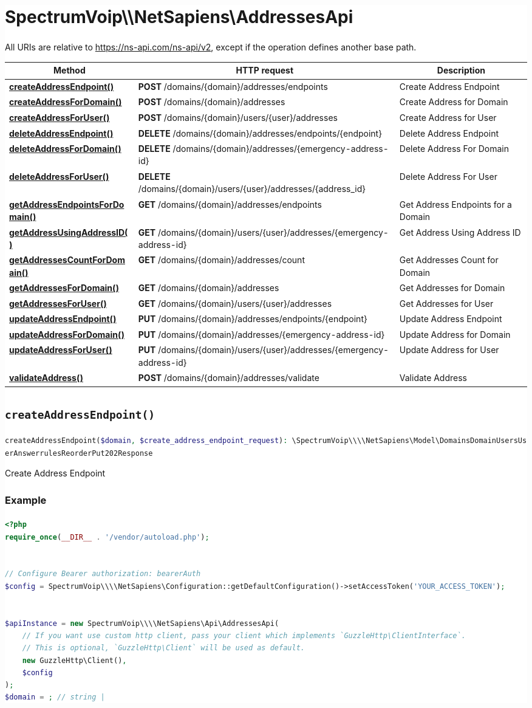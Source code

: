 # SpectrumVoip\\\\NetSapiens\AddressesApi

All URIs are relative to https://ns-api.com/ns-api/v2, except if the operation defines another base path.

| Method | HTTP request | Description |
| ------------- | ------------- | ------------- |
| [**createAddressEndpoint()**](AddressesApi.md#createAddressEndpoint) | **POST** /domains/{domain}/addresses/endpoints | Create Address Endpoint |
| [**createAddressForDomain()**](AddressesApi.md#createAddressForDomain) | **POST** /domains/{domain}/addresses | Create Address for Domain |
| [**createAddressForUser()**](AddressesApi.md#createAddressForUser) | **POST** /domains/{domain}/users/{user}/addresses | Create Address for User |
| [**deleteAddressEndpoint()**](AddressesApi.md#deleteAddressEndpoint) | **DELETE** /domains/{domain}/addresses/endpoints/{endpoint} | Delete Address Endpoint |
| [**deleteAddressForDomain()**](AddressesApi.md#deleteAddressForDomain) | **DELETE** /domains/{domain}/addresses/{emergency-address-id} | Delete Address For Domain |
| [**deleteAddressForUser()**](AddressesApi.md#deleteAddressForUser) | **DELETE** /domains/{domain}/users/{user}/addresses/{address_id} | Delete Address For User |
| [**getAddressEndpointsForDomain()**](AddressesApi.md#getAddressEndpointsForDomain) | **GET** /domains/{domain}/addresses/endpoints | Get Address Endpoints for a Domain |
| [**getAddressUsingAddressID()**](AddressesApi.md#getAddressUsingAddressID) | **GET** /domains/{domain}/users/{user}/addresses/{emergency-address-id} | Get Address Using Address ID |
| [**getAddressesCountForDomain()**](AddressesApi.md#getAddressesCountForDomain) | **GET** /domains/{domain}/addresses/count | Get Addresses Count for Domain |
| [**getAddressesForDomain()**](AddressesApi.md#getAddressesForDomain) | **GET** /domains/{domain}/addresses | Get Addresses for Domain |
| [**getAddressesForUser()**](AddressesApi.md#getAddressesForUser) | **GET** /domains/{domain}/users/{user}/addresses | Get Addresses for User |
| [**updateAddressEndpoint()**](AddressesApi.md#updateAddressEndpoint) | **PUT** /domains/{domain}/addresses/endpoints/{endpoint} | Update Address Endpoint |
| [**updateAddressForDomain()**](AddressesApi.md#updateAddressForDomain) | **PUT** /domains/{domain}/addresses/{emergency-address-id} | Update Address for Domain |
| [**updateAddressForUser()**](AddressesApi.md#updateAddressForUser) | **PUT** /domains/{domain}/users/{user}/addresses/{emergency-address-id} | Update Address for User |
| [**validateAddress()**](AddressesApi.md#validateAddress) | **POST** /domains/{domain}/addresses/validate | Validate Address |


## `createAddressEndpoint()`

```php
createAddressEndpoint($domain, $create_address_endpoint_request): \SpectrumVoip\\\\NetSapiens\Model\DomainsDomainUsersUserAnswerrulesReorderPut202Response
```

Create Address Endpoint



### Example

```php
<?php
require_once(__DIR__ . '/vendor/autoload.php');


// Configure Bearer authorization: bearerAuth
$config = SpectrumVoip\\\\NetSapiens\Configuration::getDefaultConfiguration()->setAccessToken('YOUR_ACCESS_TOKEN');


$apiInstance = new SpectrumVoip\\\\NetSapiens\Api\AddressesApi(
    // If you want use custom http client, pass your client which implements `GuzzleHttp\ClientInterface`.
    // This is optional, `GuzzleHttp\Client` will be used as default.
    new GuzzleHttp\Client(),
    $config
);
$domain = ; // string | 
```